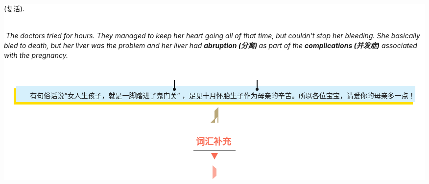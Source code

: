 (复活)</strong>.</em></p><p style="white-space: normal;margin: 0px;padding: 0px;box-sizing: border-box;"><em style="letter-spacing: 0px;box-sizing: border-box;"><br style="box-sizing: border-box;"/></em></p><p style="white-space: normal;margin: 0px;padding: 0px;box-sizing: border-box;"><em style="box-sizing: border-box;"> The doctors tried for hours. They managed to keep her heart going all of that time, but couldn't stop her bleeding. She basically bled to death, but her liver was the problem and her liver had <strong style="box-sizing: border-box;">abruption (分离) </strong>as part of the <strong style="box-sizing: border-box;">complications (并发症)</strong> associated with the pregnancy.</em></p></section></section><section style="height: 30px;border-bottom-width: 5px;border-bottom-style: solid;display: inline-block;vertical-align: top;border-radius: 1em;box-sizing: border-box;"><br/></section></section><section powered-by="xiumi.us" style="margin-top: 10px;margin-bottom: 10px;text-align: center;box-sizing: border-box;"><section style="display: inline-block;box-sizing: border-box;"><section style="margin-bottom: -10px;box-sizing: border-box;"><section style="display: inline-block;vertical-align: bottom;width: 6px;margin-left: 5px;box-sizing: border-box;"><section style="width: 2px;margin: auto;height: 16px;background-color: rgb(17, 19, 22);box-sizing: border-box;"><br/></section><section style="width: 6px;height: 6px;border-radius: 50%;background-color: rgb(17, 19, 22);box-sizing: border-box;"><br/></section></section><section style="display: inline-block;vertical-align: bottom;width: 20%;box-sizing: border-box;"><br/></section><section style="display: inline-block;vertical-align: bottom;width: 6px;box-sizing: border-box;"><section style="width: 2px;margin: auto;height: 16px;background-color: rgb(17, 19, 22);box-sizing: border-box;"><br/></section><section style="width: 6px;height: 6px;border-radius: 50%;background-color: rgb(17, 19, 22);box-sizing: border-box;"><br/></section></section></section><section style="transform: rotate(0deg);-webkit-transform: rotate(0deg);-moz-transform: rotate(0deg);-o-transform: rotate(0deg);margin-bottom: -5px;width: 5px;height: 5px;background-color: rgb(255, 255, 255);box-sizing: border-box;"><br/></section><section style="border-left: 5px solid rgb(255, 222, 3);border-bottom: 5px solid rgb(255, 222, 3);border-top-color: rgb(255, 222, 3);border-right-color: rgb(255, 222, 3);box-sizing: border-box;"><section style="background-color: rgb(214, 240, 252);text-align: left;padding: 10px 0px 2px;box-sizing: border-box;"><p style="text-indent: 2em;margin: 0px;padding: 0px;box-sizing: border-box;">有句俗话说“女人生孩子，就是一脚踏进了鬼门关” ，足见十月怀胎生子作为母亲的辛苦。所以各位宝宝，请爱你的母亲多一点！</p></section></section><section style="margin-left: auto;margin-top: -5px;width: 5px;height: 5px;background-color: rgb(255, 255, 255);box-sizing: border-box;"><br/></section></section></section><section powered-by="xiumi.us" style="text-align: center;margin: 0px 0% 10px;box-sizing: border-box;"><section style="max-width: 100%;vertical-align: middle;display: inline-block;line-height: 0;box-sizing: border-box;"><img data-ratio="0.2421875" data-src="https://mmbiz.qpic.cn/mmbiz_gif/Cthf5knFsl3RyrtWLWiaZBM0FElWEzluXfuyWjCR46gyOO8R3S5rJbYFtFLee6N0J3b1qLBAiaf3yBSCC1t6Hyeg/640?wx_fmt=gif" data-type="gif" data-w="640" style="vertical-align: middle;max-width: 100%;box-sizing: border-box;"/></section></section><section powered-by="xiumi.us" style="margin: -40px 0% 10px;text-align: center;font-size: 11px;box-sizing: border-box;"><section style="display: inline-block;vertical-align: top;margin-top: -10px;box-sizing: border-box;"><section style="display: inline-block;vertical-align: bottom;box-sizing: border-box;"><section style="width: 0px;border-right: 8px solid rgb(185, 167, 121);border-bottom: 8px solid rgb(185, 167, 121);border-top: 8px solid transparent !important;border-left: 8px solid transparent !important;box-sizing: border-box;"><br/></section><section style="width: 0px;margin-top: -12px;margin-left: 4px;border-right: 5px solid rgb(255, 255, 255);border-bottom: 6px solid rgb(255, 255, 255);border-top: 6px solid transparent !important;border-left: 5px solid transparent !important;box-sizing: border-box;"><br/></section></section></section></section></section><section powered-by="xiumi.us" style="text-align: center;margin: 10px 0% 0px;box-sizing: border-box;"><section style="display: inline-block;min-width: 10%;max-width: 100%;vertical-align: top;border-bottom: 1px solid rgb(114, 114, 114);border-bottom-right-radius: 0px;padding: 0px 5px 4px;box-sizing: border-box;"><section powered-by="xiumi.us" style="text-align: justify;color: rgb(249, 110, 87);font-size: 18px;box-sizing: border-box;"><p style="white-space: normal;margin: 0px;padding: 0px;box-sizing: border-box;"><strong style="box-sizing: border-box;">词汇补充</strong></p></section></section></section><section powered-by="xiumi.us" style="margin: 5px 0% 10px;text-align: center;line-height: 1;font-size: 11px;box-sizing: border-box;"><section style="width: 0px;display: inline-block;border-top: 1.2em solid rgb(249, 110, 87);border-left: 0.7em solid transparent !important;border-right: 0.7em solid transparent !important;box-sizing: border-box;"></section></section><section powered-by="xiumi.us" style="margin-top: 10px;margin-bottom: 10px;text-align: center;line-height: 1;box-sizing: border-box;"><section style="display: inline-block;vertical-align: top;box-sizing: border-box;"><span style="width: 0px;display: inline-block;opacity: 0.6;border-left: 0.6em solid rgb(249, 110, 87);border-top: 0.5em solid transparent !important;border-bottom: 0.5em solid transparent !important;box-sizing: border-box;">